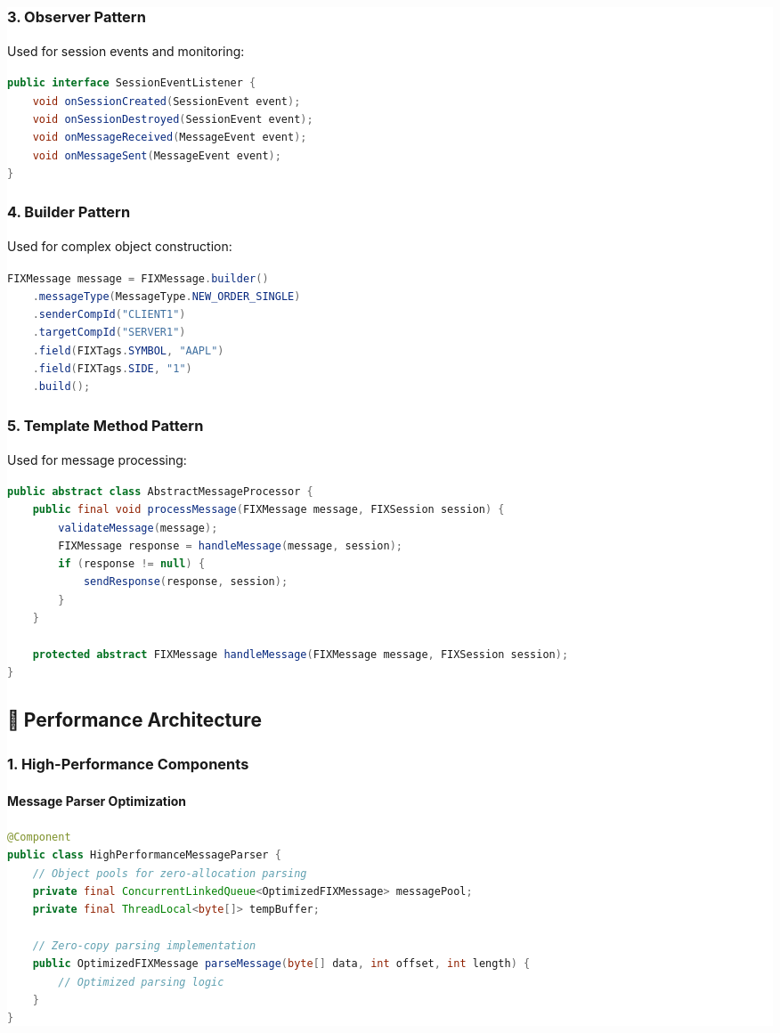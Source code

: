 ### 3. Observer Pattern
Used for session events and monitoring:

```java
public interface SessionEventListener {
    void onSessionCreated(SessionEvent event);
    void onSessionDestroyed(SessionEvent event);
    void onMessageReceived(MessageEvent event);
    void onMessageSent(MessageEvent event);
}
```

### 4. Builder Pattern
Used for complex object construction:

```java
FIXMessage message = FIXMessage.builder()
    .messageType(MessageType.NEW_ORDER_SINGLE)
    .senderCompId("CLIENT1")
    .targetCompId("SERVER1")
    .field(FIXTags.SYMBOL, "AAPL")
    .field(FIXTags.SIDE, "1")
    .build();
```

### 5. Template Method Pattern
Used for message processing:

```java
public abstract class AbstractMessageProcessor {
    public final void processMessage(FIXMessage message, FIXSession session) {
        validateMessage(message);
        FIXMessage response = handleMessage(message, session);
        if (response != null) {
            sendResponse(response, session);
        }
    }
    
    protected abstract FIXMessage handleMessage(FIXMessage message, FIXSession session);
}
```

## 🚀 Performance Architecture

### 1. High-Performance Components

#### Message Parser Optimization
```java
@Component
public class HighPerformanceMessageParser {
    // Object pools for zero-allocation parsing
    private final ConcurrentLinkedQueue<OptimizedFIXMessage> messagePool;
    private final ThreadLocal<byte[]> tempBuffer;
    
    // Zero-copy parsing implementation
    public OptimizedFIXMessage parseMessage(byte[] data, int offset, int length) {
        // Optimized parsing logic
    }
}
```
